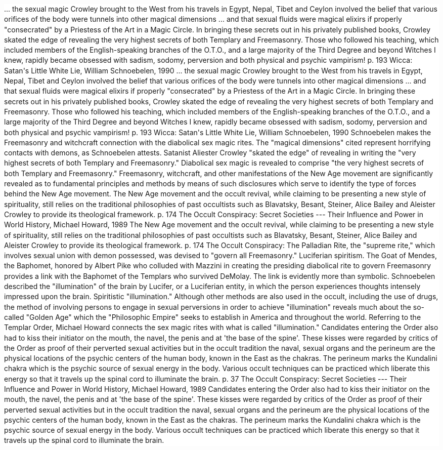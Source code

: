 ... the sexual magic Crowley brought to the West from his travels in Egypt, Nepal, Tibet and Ceylon involved the belief that various orifices of the body were tunnels into other magical dimensions ... and that sexual fluids were magical elixirs if properly "consecrated" by a Priestess of the Art in a Magic Circle. In bringing these secrets out in his privately published books, Crowley skated the edge of revealing the very highest secrets of both Templary and Freemasonry. Those who followed his teaching, which included members of the English-speaking branches of the O.T.O., and a large majority of the Third Degree and beyond Witches I knew, rapidly became obsessed with sadism, sodomy, perversion and both physical and psychic vampirism! p. 193 Wicca: Satan's Little White Lie, William Schnoebelen, 1990
... the sexual magic Crowley brought to the West from his travels in Egypt, Nepal, Tibet and Ceylon involved the belief that various orifices of the body were tunnels into other magical dimensions ... and that sexual fluids were magical elixirs if properly "consecrated" by a Priestess of the Art in a Magic Circle.
In bringing these secrets out in his privately published books, Crowley skated the edge of revealing the very highest secrets of both Templary and Freemasonry. Those who followed his teaching, which included members of the English-speaking branches of the O.T.O., and a large majority of the Third Degree and beyond Witches I knew, rapidly became obsessed with sadism, sodomy, perversion and both physical and psychic vampirism!
p. 193 Wicca: Satan's Little White Lie, William Schnoebelen, 1990
Schnoebelen makes the Freemasonry and witchcraft connection with the diabolical sex magic rites. The "magical dimensions" cited represent horrifying contacts with demons, as Schnoebelen attests. Satanist Aliester Crowley "skated the edge" of revealing in writing the "very highest secrets of both Templary and Freemasonry." Diabolical sex magic is revealed to comprise "the very highest secrets of both Templary and Freemasonry."
Freemasonry, witchcraft, and other manifestations of the New Age movement are significantly revealed as to fundamental principles and methods by means of such disclosures which serve to identify the type of forces behind the New Age movement.
The New Age movement and the occult revival, while claiming to be presenting a new style of spirituality, still relies on the traditional philosophies of past occultists such as Blavatsky, Besant, Steiner, Alice Bailey and Aleister Crowley to provide its theological framework. p. 174 The Occult Conspiracy: Secret Societies --- Their Influence and Power in World History, Michael Howard, 1989
The New Age movement and the occult revival, while claiming to be presenting a new style of spirituality, still relies on the traditional philosophies of past occultists such as Blavatsky, Besant, Steiner, Alice Bailey and Aleister Crowley to provide its theological framework.
p. 174 The Occult Conspiracy:
The Palladian Rite, the "supreme rite," which involves sexual union with demon possessed, was devised to "govern all Freemasonry." Luciferian spiritism. The Goat of Mendes, the Baphomet, honored by Albert Pike who colluded with Mazzini in creating the presiding diabolical rite to govern Freemasonry provides a link with the Baphomet of the Templars who survived DeMolay. The link is evidently more than symbolic.
Schnoebelen described the "illumination" of the brain by Lucifer, or a Luciferian entity, in which the person experiences thoughts intensely impressed upon the brain. Spiritistic "illumination." Although other methods are also used in the occult, including the use of drugs, the method of involving persons to engage in sexual perversions in order to achieve "illumination" reveals much about the so-called "Golden Age" which the "Philosophic Empire" seeks to establish in America and throughout the world.
Referring to the Templar Order, Michael Howard connects the sex magic rites with what is called "illumination."
Candidates entering the Order also had to kiss their initiator on the mouth, the navel, the penis and at 'the base of the spine'. These kisses were regarded by critics of the Order as proof of their perverted sexual activities but in the occult tradition the naval, sexual organs and the perineum are the physical locations of the psychic centers of the human body, known in the East as the chakras. The perineum marks the Kundalini chakra which is the psychic source of sexual energy in the body. Various occult techniques can be practiced which liberate this energy so that it travels up the spinal cord to illuminate the brain. p. 37 The Occult Conspiracy: Secret Societies --- Their Influence and Power in World History, Michael Howard, 1989
Candidates entering the Order also had to kiss their initiator on the mouth, the navel, the penis and at 'the base of the spine'. These kisses were regarded by critics of the Order as proof of their perverted sexual activities but in the occult tradition the naval, sexual organs and the perineum are the physical locations of the psychic centers of the human body, known in the East as the chakras. The perineum marks the Kundalini chakra which is the psychic source of sexual energy in the body. Various occult techniques can be practiced which liberate this energy so that it travels up the spinal cord to illuminate the brain.